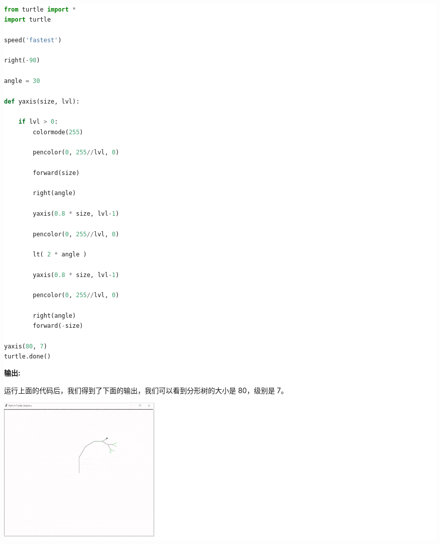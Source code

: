 ```py
from turtle import *
import turtle

speed('fastest')

right(-90)

angle = 30

def yaxis(size, lvl):   

    if lvl > 0:
        colormode(255)

        pencolor(0, 255//lvl, 0)

        forward(size)

        right(angle)

        yaxis(0.8 * size, lvl-1)

        pencolor(0, 255//lvl, 0)

        lt( 2 * angle )

        yaxis(0.8 * size, lvl-1)

        pencolor(0, 255//lvl, 0)

        right(angle)
        forward(-size)

yaxis(80, 7)
turtle.done()
```

**输出:**

运行上面的代码后，我们得到了下面的输出，我们可以看到分形树的大小是 80，级别是 7。

![fractal tree python turtle](img/45a5a6cce0682dff0d3dca0e720e8ef6.png "fractal tree python turtle")
